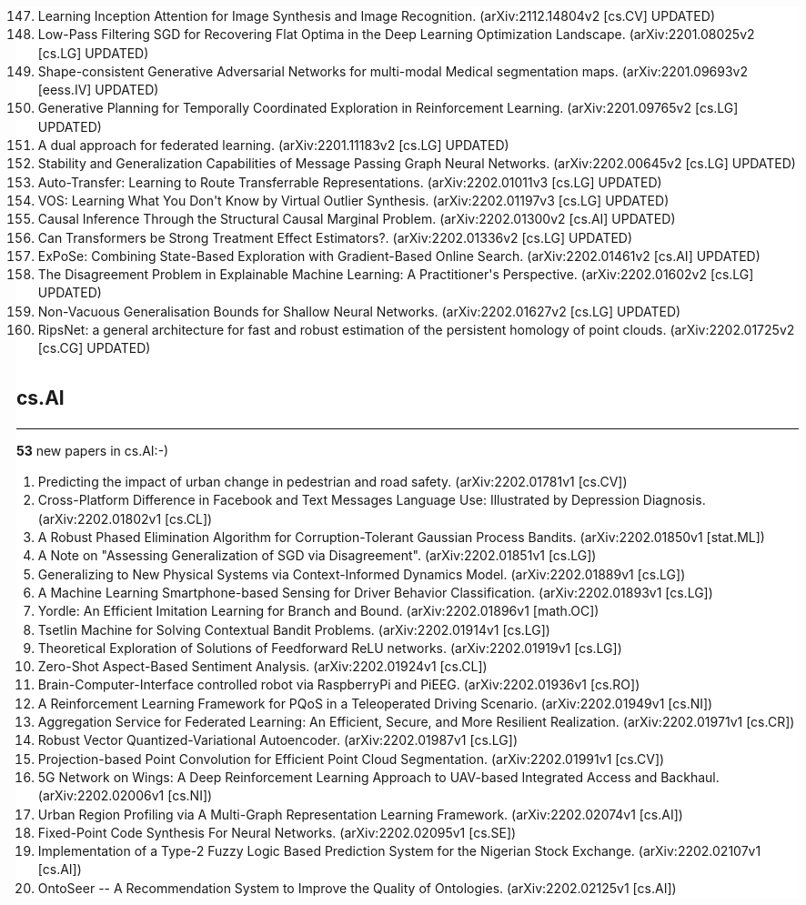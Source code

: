 147. Learning Inception Attention for Image Synthesis and Image Recognition. (arXiv:2112.14804v2 [cs.CV] UPDATED)
148. Low-Pass Filtering SGD for Recovering Flat Optima in the Deep Learning Optimization Landscape. (arXiv:2201.08025v2 [cs.LG] UPDATED)
149. Shape-consistent Generative Adversarial Networks for multi-modal Medical segmentation maps. (arXiv:2201.09693v2 [eess.IV] UPDATED)
150. Generative Planning for Temporally Coordinated Exploration in Reinforcement Learning. (arXiv:2201.09765v2 [cs.LG] UPDATED)
151. A dual approach for federated learning. (arXiv:2201.11183v2 [cs.LG] UPDATED)
152. Stability and Generalization Capabilities of Message Passing Graph Neural Networks. (arXiv:2202.00645v2 [cs.LG] UPDATED)
153. Auto-Transfer: Learning to Route Transferrable Representations. (arXiv:2202.01011v3 [cs.LG] UPDATED)
154. VOS: Learning What You Don't Know by Virtual Outlier Synthesis. (arXiv:2202.01197v3 [cs.LG] UPDATED)
155. Causal Inference Through the Structural Causal Marginal Problem. (arXiv:2202.01300v2 [cs.AI] UPDATED)
156. Can Transformers be Strong Treatment Effect Estimators?. (arXiv:2202.01336v2 [cs.LG] UPDATED)
157. ExPoSe: Combining State-Based Exploration with Gradient-Based Online Search. (arXiv:2202.01461v2 [cs.AI] UPDATED)
158. The Disagreement Problem in Explainable Machine Learning: A Practitioner's Perspective. (arXiv:2202.01602v2 [cs.LG] UPDATED)
159. Non-Vacuous Generalisation Bounds for Shallow Neural Networks. (arXiv:2202.01627v2 [cs.LG] UPDATED)
160. RipsNet: a general architecture for fast and robust estimation of the persistent homology of point clouds. (arXiv:2202.01725v2 [cs.CG] UPDATED)
## cs.AI
---
**53** new papers in cs.AI:-) 
1. Predicting the impact of urban change in pedestrian and road safety. (arXiv:2202.01781v1 [cs.CV])
2. Cross-Platform Difference in Facebook and Text Messages Language Use: Illustrated by Depression Diagnosis. (arXiv:2202.01802v1 [cs.CL])
3. A Robust Phased Elimination Algorithm for Corruption-Tolerant Gaussian Process Bandits. (arXiv:2202.01850v1 [stat.ML])
4. A Note on "Assessing Generalization of SGD via Disagreement". (arXiv:2202.01851v1 [cs.LG])
5. Generalizing to New Physical Systems via Context-Informed Dynamics Model. (arXiv:2202.01889v1 [cs.LG])
6. A Machine Learning Smartphone-based Sensing for Driver Behavior Classification. (arXiv:2202.01893v1 [cs.LG])
7. Yordle: An Efficient Imitation Learning for Branch and Bound. (arXiv:2202.01896v1 [math.OC])
8. Tsetlin Machine for Solving Contextual Bandit Problems. (arXiv:2202.01914v1 [cs.LG])
9. Theoretical Exploration of Solutions of Feedforward ReLU networks. (arXiv:2202.01919v1 [cs.LG])
10. Zero-Shot Aspect-Based Sentiment Analysis. (arXiv:2202.01924v1 [cs.CL])
11. Brain-Computer-Interface controlled robot via RaspberryPi and PiEEG. (arXiv:2202.01936v1 [cs.RO])
12. A Reinforcement Learning Framework for PQoS in a Teleoperated Driving Scenario. (arXiv:2202.01949v1 [cs.NI])
13. Aggregation Service for Federated Learning: An Efficient, Secure, and More Resilient Realization. (arXiv:2202.01971v1 [cs.CR])
14. Robust Vector Quantized-Variational Autoencoder. (arXiv:2202.01987v1 [cs.LG])
15. Projection-based Point Convolution for Efficient Point Cloud Segmentation. (arXiv:2202.01991v1 [cs.CV])
16. 5G Network on Wings: A Deep Reinforcement Learning Approach to UAV-based Integrated Access and Backhaul. (arXiv:2202.02006v1 [cs.NI])
17. Urban Region Profiling via A Multi-Graph Representation Learning Framework. (arXiv:2202.02074v1 [cs.AI])
18. Fixed-Point Code Synthesis For Neural Networks. (arXiv:2202.02095v1 [cs.SE])
19. Implementation of a Type-2 Fuzzy Logic Based Prediction System for the Nigerian Stock Exchange. (arXiv:2202.02107v1 [cs.AI])
20. OntoSeer -- A Recommendation System to Improve the Quality of Ontologies. (arXiv:2202.02125v1 [cs.AI])